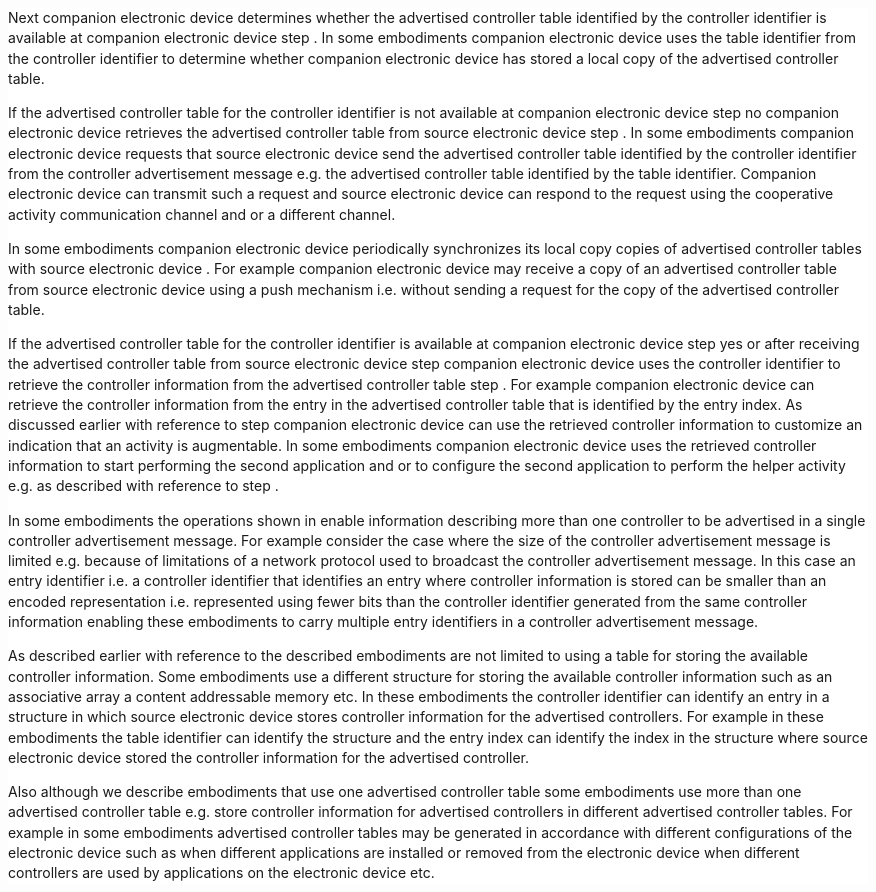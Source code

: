 Next companion electronic device determines whether the advertised controller table identified by the controller identifier is available at companion electronic device step . In some embodiments companion electronic device uses the table identifier from the controller identifier to determine whether companion electronic device has stored a local copy of the advertised controller table.

If the advertised controller table for the controller identifier is not available at companion electronic device step no companion electronic device retrieves the advertised controller table from source electronic device step . In some embodiments companion electronic device requests that source electronic device send the advertised controller table identified by the controller identifier from the controller advertisement message e.g. the advertised controller table identified by the table identifier. Companion electronic device can transmit such a request and source electronic device can respond to the request using the cooperative activity communication channel and or a different channel.

In some embodiments companion electronic device periodically synchronizes its local copy copies of advertised controller tables with source electronic device . For example companion electronic device may receive a copy of an advertised controller table from source electronic device using a push mechanism i.e. without sending a request for the copy of the advertised controller table.

If the advertised controller table for the controller identifier is available at companion electronic device step yes or after receiving the advertised controller table from source electronic device step companion electronic device uses the controller identifier to retrieve the controller information from the advertised controller table step . For example companion electronic device can retrieve the controller information from the entry in the advertised controller table that is identified by the entry index. As discussed earlier with reference to step companion electronic device can use the retrieved controller information to customize an indication that an activity is augmentable. In some embodiments companion electronic device uses the retrieved controller information to start performing the second application and or to configure the second application to perform the helper activity e.g. as described with reference to step .

In some embodiments the operations shown in enable information describing more than one controller to be advertised in a single controller advertisement message. For example consider the case where the size of the controller advertisement message is limited e.g. because of limitations of a network protocol used to broadcast the controller advertisement message. In this case an entry identifier i.e. a controller identifier that identifies an entry where controller information is stored can be smaller than an encoded representation i.e. represented using fewer bits than the controller identifier generated from the same controller information enabling these embodiments to carry multiple entry identifiers in a controller advertisement message.

As described earlier with reference to the described embodiments are not limited to using a table for storing the available controller information. Some embodiments use a different structure for storing the available controller information such as an associative array a content addressable memory etc. In these embodiments the controller identifier can identify an entry in a structure in which source electronic device stores controller information for the advertised controllers. For example in these embodiments the table identifier can identify the structure and the entry index can identify the index in the structure where source electronic device stored the controller information for the advertised controller.

Also although we describe embodiments that use one advertised controller table some embodiments use more than one advertised controller table e.g. store controller information for advertised controllers in different advertised controller tables. For example in some embodiments advertised controller tables may be generated in accordance with different configurations of the electronic device such as when different applications are installed or removed from the electronic device when different controllers are used by applications on the electronic device etc.
